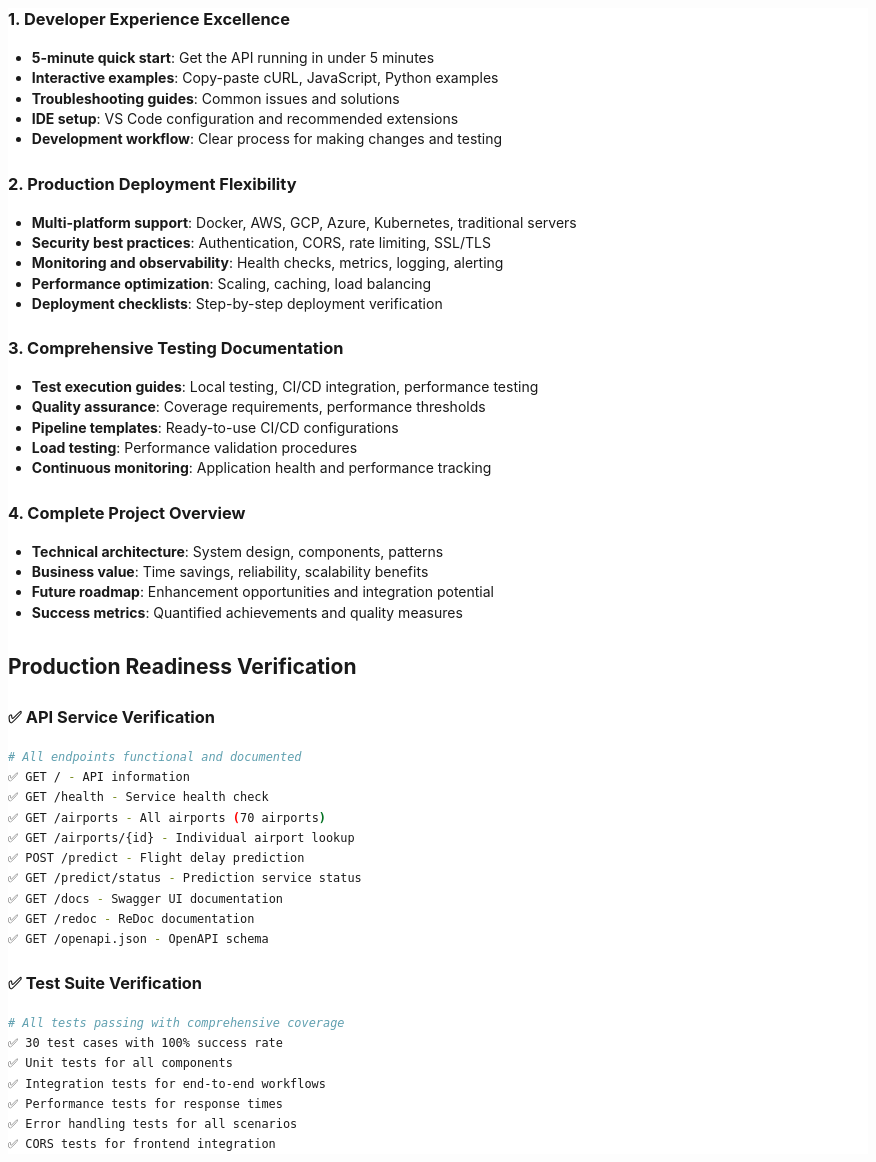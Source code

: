 ### 1. **Developer Experience Excellence**
- **5-minute quick start**: Get the API running in under 5 minutes
- **Interactive examples**: Copy-paste cURL, JavaScript, Python examples
- **Troubleshooting guides**: Common issues and solutions
- **IDE setup**: VS Code configuration and recommended extensions
- **Development workflow**: Clear process for making changes and testing

### 2. **Production Deployment Flexibility**
- **Multi-platform support**: Docker, AWS, GCP, Azure, Kubernetes, traditional servers
- **Security best practices**: Authentication, CORS, rate limiting, SSL/TLS
- **Monitoring and observability**: Health checks, metrics, logging, alerting
- **Performance optimization**: Scaling, caching, load balancing
- **Deployment checklists**: Step-by-step deployment verification

### 3. **Comprehensive Testing Documentation**
- **Test execution guides**: Local testing, CI/CD integration, performance testing
- **Quality assurance**: Coverage requirements, performance thresholds
- **Pipeline templates**: Ready-to-use CI/CD configurations
- **Load testing**: Performance validation procedures
- **Continuous monitoring**: Application health and performance tracking

### 4. **Complete Project Overview**
- **Technical architecture**: System design, components, patterns
- **Business value**: Time savings, reliability, scalability benefits
- **Future roadmap**: Enhancement opportunities and integration potential
- **Success metrics**: Quantified achievements and quality measures

## Production Readiness Verification

### ✅ **API Service Verification**
```bash
# All endpoints functional and documented
✅ GET / - API information
✅ GET /health - Service health check
✅ GET /airports - All airports (70 airports)
✅ GET /airports/{id} - Individual airport lookup
✅ POST /predict - Flight delay prediction
✅ GET /predict/status - Prediction service status
✅ GET /docs - Swagger UI documentation
✅ GET /redoc - ReDoc documentation
✅ GET /openapi.json - OpenAPI schema
```

### ✅ **Test Suite Verification**
```bash
# All tests passing with comprehensive coverage
✅ 30 test cases with 100% success rate
✅ Unit tests for all components
✅ Integration tests for end-to-end workflows
✅ Performance tests for response times
✅ Error handling tests for all scenarios
✅ CORS tests for frontend integration
```
